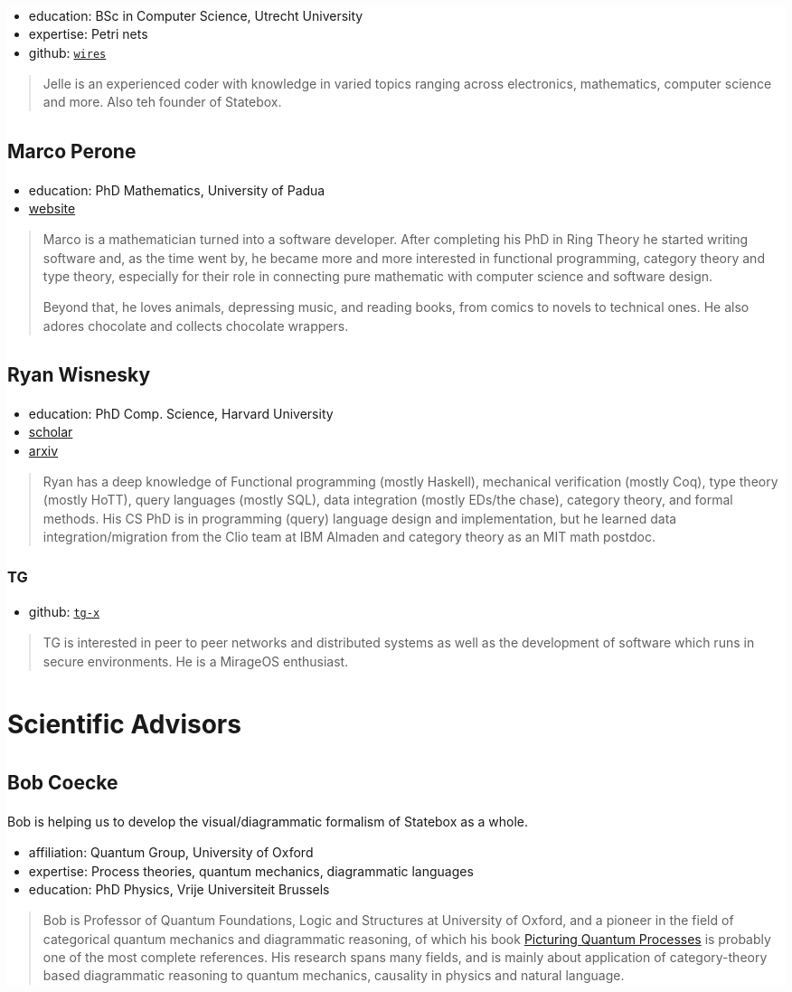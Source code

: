 - education: BSc in Computer Science, Utrecht University
- expertise: Petri nets
- github: [`wires`](https://github.com/wires)

> Jelle is an experienced coder with knowledge in varied topics ranging across electronics, mathematics, computer science and more. Also teh founder of Statebox.

## Marco Perone

- education: PhD Mathematics, University of Padua
- [website](http://marcosh.github.io)

> Marco is a mathematician turned into a software developer. After completing his PhD in Ring Theory he started writing software and, as the time went by, he became more and more interested in functional programming, category theory and type theory, especially for their role in connecting pure mathematic with computer science and software design.
>
> Beyond that, he loves animals, depressing music, and reading books, from comics to novels to technical ones. He also adores chocolate and collects chocolate wrappers.

## Ryan Wisnesky

- education: PhD Comp. Science, Harvard University
- [scholar](https://scholar.google.com/citations?user=wsA4760AAAAJ&hl=en)
- [arxiv](https://arxiv.org/search/cs?searchtype=author&query=Wisnesky%2C+R)

> Ryan has a deep knowledge of Functional programming (mostly Haskell), mechanical verification (mostly Coq), type theory (mostly HoTT), query languages (mostly SQL), data integration (mostly EDs/the chase), category theory, and formal methods. His CS PhD is in programming (query) language design and implementation, but he learned data integration/migration from the Clio team at IBM Almaden and category theory as an MIT math postdoc.

### TG

- github: [`tg-x`](https://github.com/tg-x)

> TG is interested in peer to peer networks and distributed systems as well as the development of software which runs in secure environments. He is a MirageOS enthusiast.          

# Scientific Advisors

## Bob Coecke

Bob is helping us to develop the visual/diagrammatic formalism of Statebox as a whole.

- affiliation: Quantum Group, University of Oxford 
- expertise: Process theories, quantum mechanics, diagrammatic languages
- education: PhD Physics, Vrije Universiteit Brussels

> Bob is Professor of Quantum Foundations, Logic and Structures at University of Oxford, and a pioneer in the field of categorical quantum mechanics and diagrammatic reasoning, of which his book [Picturing Quantum Processes](https://www.cambridge.org/core/books/picturing-quantum-processes/1119568B3101F3A685BE832FEEC53E52) is probably one of the most complete references. His research spans many fields, and is mainly about application of category-theory based diagrammatic reasoning to quantum mechanics, causality in physics and natural language.
